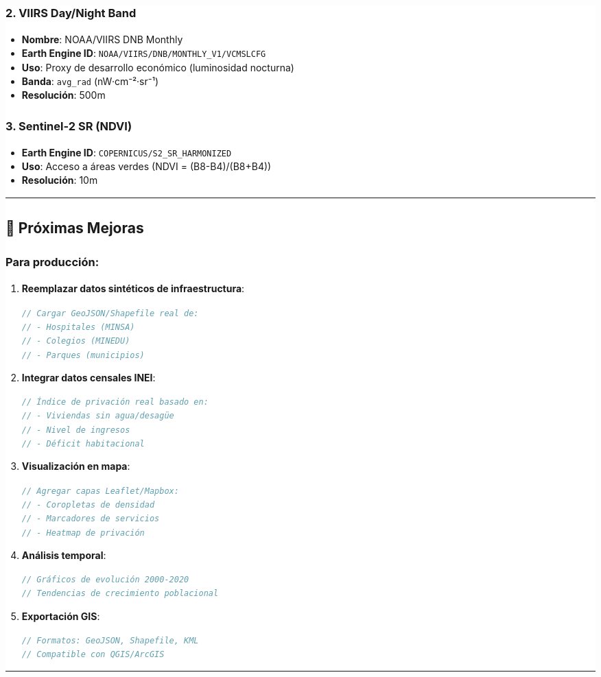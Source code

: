 ### 2. VIIRS Day/Night Band

- **Nombre**: NOAA/VIIRS DNB Monthly
- **Earth Engine ID**: `NOAA/VIIRS/DNB/MONTHLY_V1/VCMSLCFG`
- **Uso**: Proxy de desarrollo económico (luminosidad nocturna)
- **Banda**: `avg_rad` (nW·cm⁻²·sr⁻¹)
- **Resolución**: 500m

### 3. Sentinel-2 SR (NDVI)

- **Earth Engine ID**: `COPERNICUS/S2_SR_HARMONIZED`
- **Uso**: Acceso a áreas verdes (NDVI = (B8-B4)/(B8+B4))
- **Resolución**: 10m

---

## 🚀 Próximas Mejoras

### Para producción:

1. **Reemplazar datos sintéticos de infraestructura**:
   ```javascript
   // Cargar GeoJSON/Shapefile real de:
   // - Hospitales (MINSA)
   // - Colegios (MINEDU)
   // - Parques (municipios)
   ```

2. **Integrar datos censales INEI**:
   ```javascript
   // Índice de privación real basado en:
   // - Viviendas sin agua/desagüe
   // - Nivel de ingresos
   // - Déficit habitacional
   ```

3. **Visualización en mapa**:
   ```javascript
   // Agregar capas Leaflet/Mapbox:
   // - Coropletas de densidad
   // - Marcadores de servicios
   // - Heatmap de privación
   ```

4. **Análisis temporal**:
   ```javascript
   // Gráficos de evolución 2000-2020
   // Tendencias de crecimiento poblacional
   ```

5. **Exportación GIS**:
   ```javascript
   // Formatos: GeoJSON, Shapefile, KML
   // Compatible con QGIS/ArcGIS
   ```

---